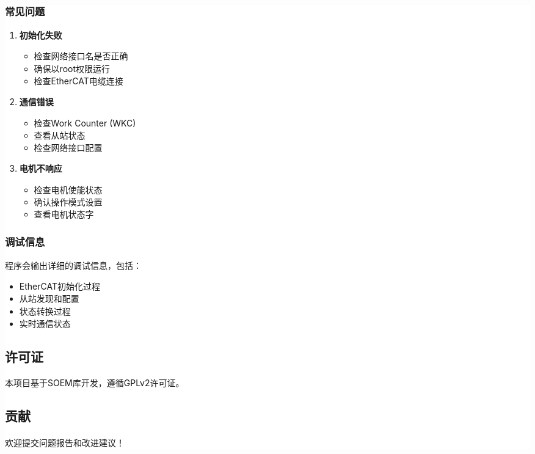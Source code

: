 ### 常见问题
1. **初始化失败**
   - 检查网络接口名是否正确
   - 确保以root权限运行
   - 检查EtherCAT电缆连接

2. **通信错误**
   - 检查Work Counter (WKC)
   - 查看从站状态
   - 检查网络接口配置

3. **电机不响应**
   - 检查电机使能状态
   - 确认操作模式设置
   - 查看电机状态字

### 调试信息
程序会输出详细的调试信息，包括：
- EtherCAT初始化过程
- 从站发现和配置
- 状态转换过程
- 实时通信状态

## 许可证

本项目基于SOEM库开发，遵循GPLv2许可证。

## 贡献

欢迎提交问题报告和改进建议！